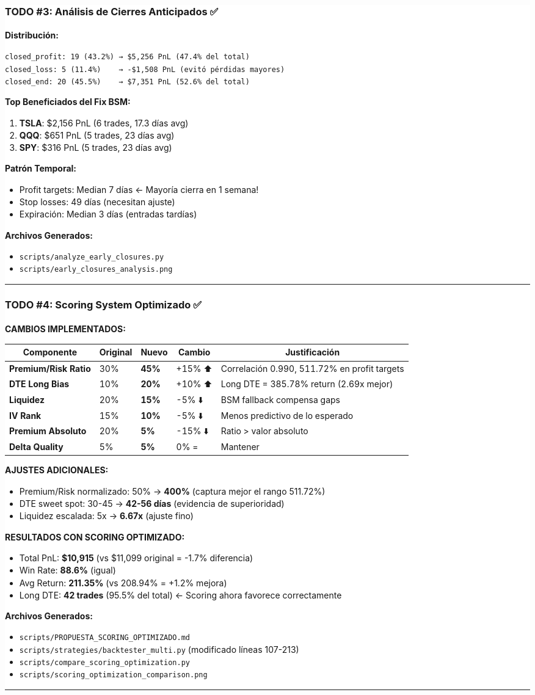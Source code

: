 
### **TODO #3: Análisis de Cierres Anticipados** ✅

**Distribución:**
```
closed_profit: 19 (43.2%) → $5,256 PnL (47.4% del total)
closed_loss: 5 (11.4%)    → -$1,508 PnL (evitó pérdidas mayores)
closed_end: 20 (45.5%)    → $7,351 PnL (52.6% del total)
```

**Top Beneficiados del Fix BSM:**
1. **TSLA**: $2,156 PnL (6 trades, 17.3 días avg)
2. **QQQ**: $651 PnL (5 trades, 23 días avg)
3. **SPY**: $316 PnL (5 trades, 23 días avg)

**Patrón Temporal:**
- Profit targets: Median 7 días ← Mayoría cierra en 1 semana!
- Stop losses: 49 días (necesitan ajuste)
- Expiración: Median 3 días (entradas tardías)

**Archivos Generados:**
- `scripts/analyze_early_closures.py`
- `scripts/early_closures_analysis.png`

---

### **TODO #4: Scoring System Optimizado** ✅

**CAMBIOS IMPLEMENTADOS:**

| Componente | Original | Nuevo | Cambio | Justificación |
|------------|----------|-------|--------|---------------|
| **Premium/Risk Ratio** | 30% | **45%** | +15% ⬆️ | Correlación 0.990, 511.72% en profit targets |
| **DTE Long Bias** | 10% | **20%** | +10% ⬆️ | Long DTE = 385.78% return (2.69x mejor) |
| **Liquidez** | 20% | **15%** | -5% ⬇️ | BSM fallback compensa gaps |
| **IV Rank** | 15% | **10%** | -5% ⬇️ | Menos predictivo de lo esperado |
| **Premium Absoluto** | 20% | **5%** | -15% ⬇️ | Ratio > valor absoluto |
| **Delta Quality** | 5% | **5%** | 0% = | Mantener |

**AJUSTES ADICIONALES:**
- Premium/Risk normalizado: 50% → **400%** (captura mejor el rango 511.72%)
- DTE sweet spot: 30-45 → **42-56 días** (evidencia de superioridad)
- Liquidez escalada: 5x → **6.67x** (ajuste fino)

**RESULTADOS CON SCORING OPTIMIZADO:**
- Total PnL: **$10,915** (vs $11,099 original = -1.7% diferencia)
- Win Rate: **88.6%** (igual)
- Avg Return: **211.35%** (vs 208.94% = +1.2% mejora)
- Long DTE: **42 trades** (95.5% del total) ← Scoring ahora favorece correctamente

**Archivos Generados:**
- `scripts/PROPUESTA_SCORING_OPTIMIZADO.md`
- `scripts/strategies/backtester_multi.py` (modificado líneas 107-213)
- `scripts/compare_scoring_optimization.py`
- `scripts/scoring_optimization_comparison.png`

---